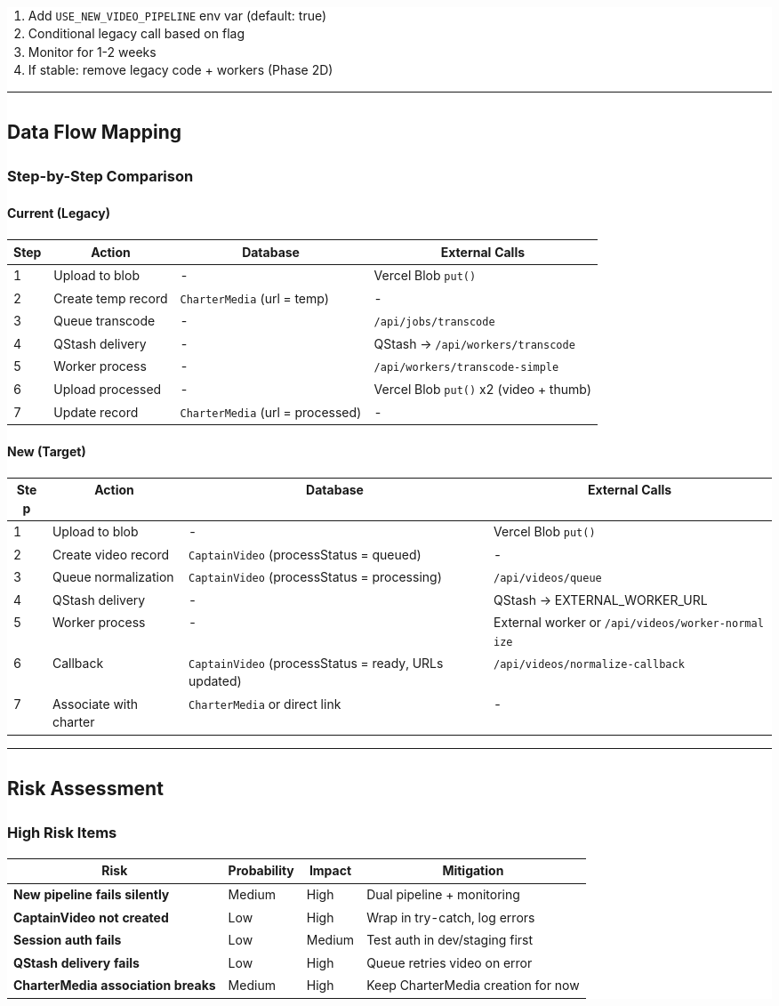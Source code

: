 1. Add `USE_NEW_VIDEO_PIPELINE` env var (default: true)
2. Conditional legacy call based on flag
3. Monitor for 1-2 weeks
4. If stable: remove legacy code + workers (Phase 2D)

---

## Data Flow Mapping

### Step-by-Step Comparison

#### Current (Legacy)

| Step | Action             | Database                         | External Calls                         |
| ---- | ------------------ | -------------------------------- | -------------------------------------- |
| 1    | Upload to blob     | -                                | Vercel Blob `put()`                    |
| 2    | Create temp record | `CharterMedia` (url = temp)      | -                                      |
| 3    | Queue transcode    | -                                | `/api/jobs/transcode`                  |
| 4    | QStash delivery    | -                                | QStash → `/api/workers/transcode`      |
| 5    | Worker process     | -                                | `/api/workers/transcode-simple`        |
| 6    | Upload processed   | -                                | Vercel Blob `put()` x2 (video + thumb) |
| 7    | Update record      | `CharterMedia` (url = processed) | -                                      |

#### New (Target)

| Step | Action                 | Database                                             | External Calls                                    |
| ---- | ---------------------- | ---------------------------------------------------- | ------------------------------------------------- |
| 1    | Upload to blob         | -                                                    | Vercel Blob `put()`                               |
| 2    | Create video record    | `CaptainVideo` (processStatus = queued)              | -                                                 |
| 3    | Queue normalization    | `CaptainVideo` (processStatus = processing)          | `/api/videos/queue`                               |
| 4    | QStash delivery        | -                                                    | QStash → EXTERNAL_WORKER_URL                      |
| 5    | Worker process         | -                                                    | External worker or `/api/videos/worker-normalize` |
| 6    | Callback               | `CaptainVideo` (processStatus = ready, URLs updated) | `/api/videos/normalize-callback`                  |
| 7    | Associate with charter | `CharterMedia` or direct link                        | -                                                 |

---

## Risk Assessment

### High Risk Items

| Risk                                | Probability | Impact | Mitigation                         |
| ----------------------------------- | ----------- | ------ | ---------------------------------- |
| **New pipeline fails silently**     | Medium      | High   | Dual pipeline + monitoring         |
| **CaptainVideo not created**        | Low         | High   | Wrap in try-catch, log errors      |
| **Session auth fails**              | Low         | Medium | Test auth in dev/staging first     |
| **QStash delivery fails**           | Low         | High   | Queue retries video on error       |
| **CharterMedia association breaks** | Medium      | High   | Keep CharterMedia creation for now |
